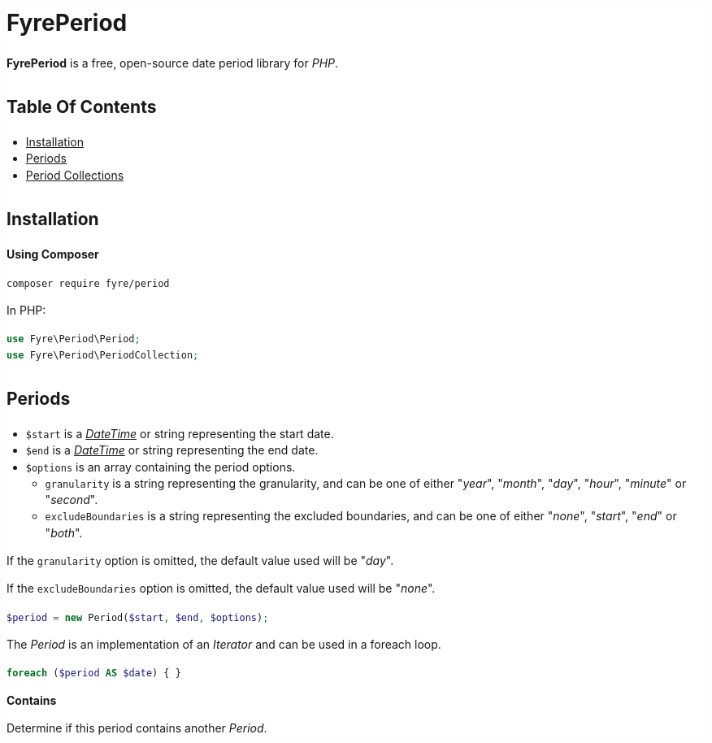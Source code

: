 # FyrePeriod

**FyrePeriod** is a free, open-source date period library for *PHP*.


## Table Of Contents
- [Installation](#installation)
- [Periods](#periods)
- [Period Collections](#period-collections)



## Installation

**Using Composer**

```
composer require fyre/period
```

In PHP:

```php
use Fyre\Period\Period;
use Fyre\Period\PeriodCollection;
```


## Periods

- `$start` is a [*DateTime*](https://github.com/elusivecodes/FyreDateTime) or string representing the start date.
- `$end` is a [*DateTime*](https://github.com/elusivecodes/FyreDateTime) or string representing the end date.
- `$options` is an array containing the period options.
    - `granularity` is a string representing the granularity, and can be one of either "*year*", "*month*", "*day*", "*hour*", "*minute*" or "*second*".
    - `excludeBoundaries` is a string representing the excluded boundaries, and can be one of either "*none*", "*start*", "*end*" or "*both*".

If the `granularity` option is omitted, the default value used will be "*day*".

If the `excludeBoundaries` option is omitted, the default value used will be "*none*".

```php
$period = new Period($start, $end, $options);
```

The *Period* is an implementation of an *Iterator* and can be used in a foreach loop.

```php
foreach ($period AS $date) { }
```

**Contains**

Determine if this period contains another *Period*.
